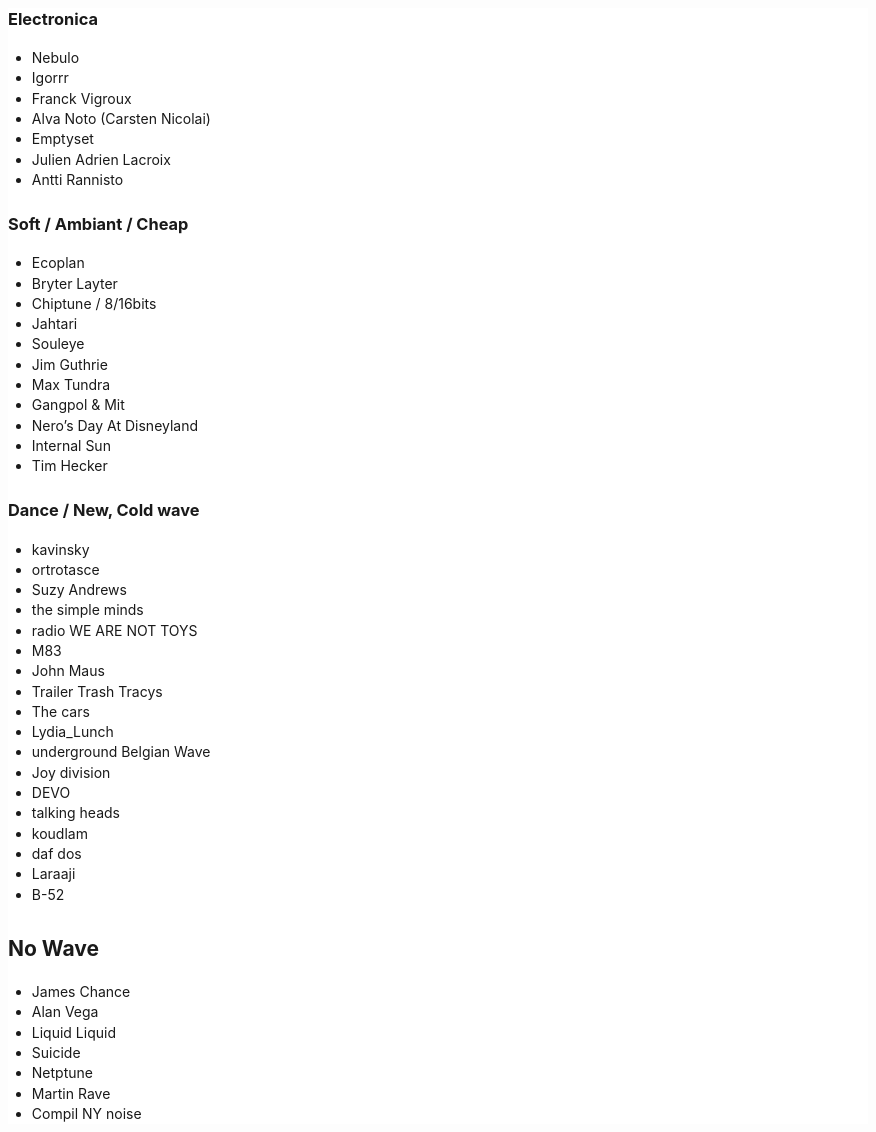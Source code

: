 ### Electronica

* Nebulo
* Igorrr
* Franck Vigroux
* Alva Noto (Carsten Nicolai)
* Emptyset
* Julien Adrien Lacroix
* Antti Rannisto

### Soft / Ambiant / Cheap

* Ecoplan
* Bryter Layter
* Chiptune / 8/16bits
* Jahtari
* Souleye
* Jim Guthrie
* Max Tundra
* Gangpol & Mit
* Nero’s Day At Disneyland
* Internal Sun
* Tim Hecker

### Dance / New, Cold wave

* kavinsky
* ortrotasce
* Suzy Andrews
* the simple minds
* radio WE ARE NOT TOYS
* M83
* John Maus
* Trailer Trash Tracys
* The cars
* Lydia_Lunch
* underground Belgian Wave
* Joy division
* DEVO
* talking heads
* koudlam
* daf dos
* Laraaji
* B-52

## No Wave

* James Chance
* Alan Vega
* Liquid Liquid
* Suicide
* Netptune
* Martin Rave
* Compil NY noise
